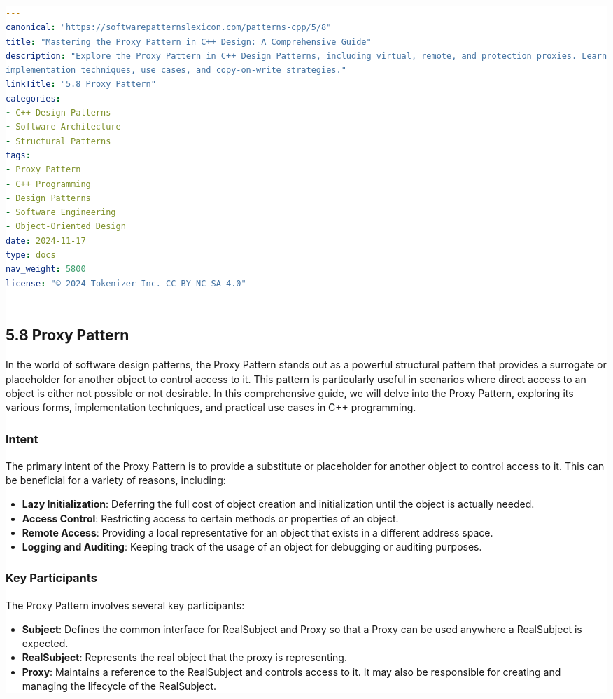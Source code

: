 ```yaml
---
canonical: "https://softwarepatternslexicon.com/patterns-cpp/5/8"
title: "Mastering the Proxy Pattern in C++ Design: A Comprehensive Guide"
description: "Explore the Proxy Pattern in C++ Design Patterns, including virtual, remote, and protection proxies. Learn implementation techniques, use cases, and copy-on-write strategies."
linkTitle: "5.8 Proxy Pattern"
categories:
- C++ Design Patterns
- Software Architecture
- Structural Patterns
tags:
- Proxy Pattern
- C++ Programming
- Design Patterns
- Software Engineering
- Object-Oriented Design
date: 2024-11-17
type: docs
nav_weight: 5800
license: "© 2024 Tokenizer Inc. CC BY-NC-SA 4.0"
---
```


## 5.8 Proxy Pattern

In the world of software design patterns, the Proxy Pattern stands out as a powerful structural pattern that provides a surrogate or placeholder for another object to control access to it. This pattern is particularly useful in scenarios where direct access to an object is either not possible or not desirable. In this comprehensive guide, we will delve into the Proxy Pattern, exploring its various forms, implementation techniques, and practical use cases in C++ programming.

### Intent

The primary intent of the Proxy Pattern is to provide a substitute or placeholder for another object to control access to it. This can be beneficial for a variety of reasons, including:

- **Lazy Initialization**: Deferring the full cost of object creation and initialization until the object is actually needed.
- **Access Control**: Restricting access to certain methods or properties of an object.
- **Remote Access**: Providing a local representative for an object that exists in a different address space.
- **Logging and Auditing**: Keeping track of the usage of an object for debugging or auditing purposes.

### Key Participants

The Proxy Pattern involves several key participants:

- **Subject**: Defines the common interface for RealSubject and Proxy so that a Proxy can be used anywhere a RealSubject is expected.
- **RealSubject**: Represents the real object that the proxy is representing.
- **Proxy**: Maintains a reference to the RealSubject and controls access to it. It may also be responsible for creating and managing the lifecycle of the RealSubject.

